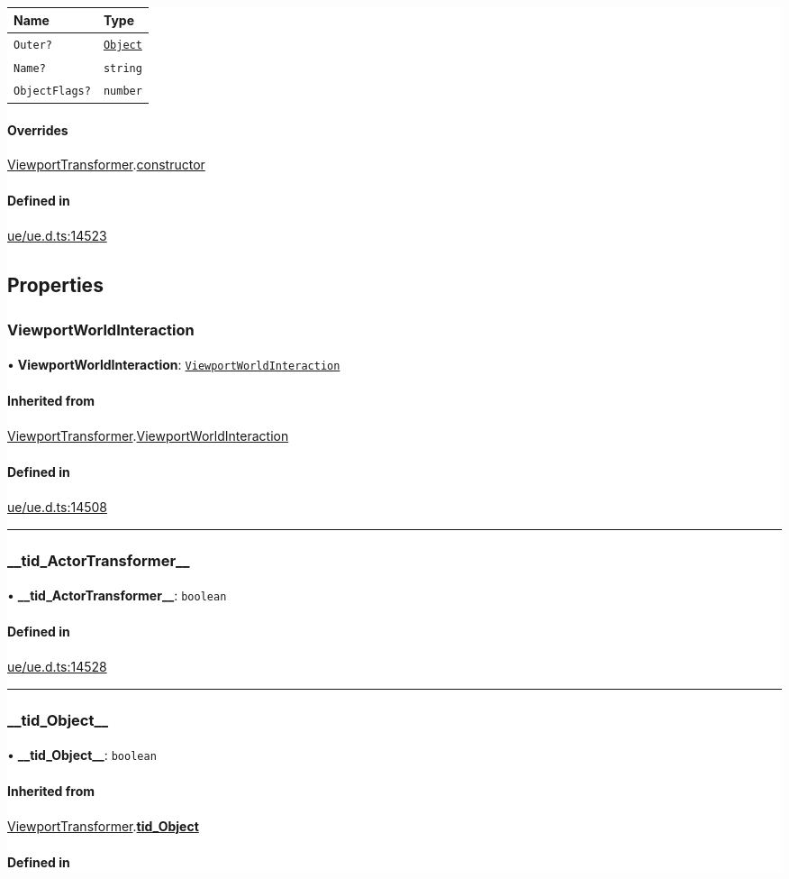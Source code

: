 | Name | Type |
| :------ | :------ |
| `Outer?` | [`Object`](ue_ue.Object.md) |
| `Name?` | `string` |
| `ObjectFlags?` | `number` |

#### Overrides

[ViewportTransformer](ue_ue.ViewportTransformer.md).[constructor](ue_ue.ViewportTransformer.md#constructor)

#### Defined in

[ue/ue.d.ts:14523](https://github.com/YugMetaverse/yug_typings/blob/b7d9b19/ue/ue.d.ts#L14523)

## Properties

### ViewportWorldInteraction

• **ViewportWorldInteraction**: [`ViewportWorldInteraction`](ue_ue.ViewportWorldInteraction.md)

#### Inherited from

[ViewportTransformer](ue_ue.ViewportTransformer.md).[ViewportWorldInteraction](ue_ue.ViewportTransformer.md#viewportworldinteraction)

#### Defined in

[ue/ue.d.ts:14508](https://github.com/YugMetaverse/yug_typings/blob/b7d9b19/ue/ue.d.ts#L14508)

___

### \_\_tid\_ActorTransformer\_\_

• **\_\_tid\_ActorTransformer\_\_**: `boolean`

#### Defined in

[ue/ue.d.ts:14528](https://github.com/YugMetaverse/yug_typings/blob/b7d9b19/ue/ue.d.ts#L14528)

___

### \_\_tid\_Object\_\_

• **\_\_tid\_Object\_\_**: `boolean`

#### Inherited from

[ViewportTransformer](ue_ue.ViewportTransformer.md).[__tid_Object__](ue_ue.ViewportTransformer.md#__tid_object__)

#### Defined in
